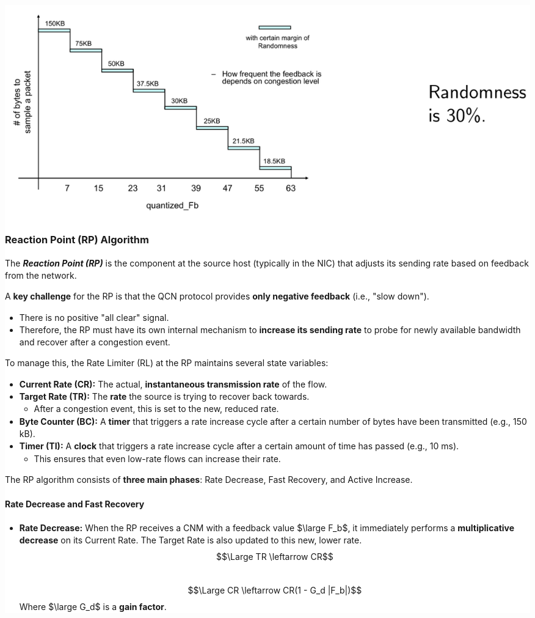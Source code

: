 ![alt text](./images/CP_algo1.png)

### Reaction Point (RP) Algorithm

The ***Reaction Point (RP)*** is the component at the source host (typically in the NIC) that adjusts its sending rate based on feedback from the network.

A **key challenge** for the RP is that the QCN protocol provides **only negative feedback** (i.e., "slow down"). 
* There is no positive "all clear" signal. 
* Therefore, the RP must have its own internal mechanism to **increase its sending rate** to probe for newly available bandwidth and recover after a congestion event.

To manage this, the Rate Limiter (RL) at the RP maintains several state variables:

  * **Current Rate (CR):** The actual, **instantaneous transmission rate** of the flow.
  * **Target Rate (TR):** The **rate** the source is trying to recover back towards. 
    * After a congestion event, this is set to the new, reduced rate.
  * **Byte Counter (BC):** A **timer** that triggers a rate increase cycle after a certain number of bytes have been transmitted (e.g., 150 kB).
  * **Timer (TI):** A **clock** that triggers a rate increase cycle after a certain amount of time has passed (e.g., 10 ms). 
    * This ensures that even low-rate flows can increase their rate.

The RP algorithm consists of **three main phases**: Rate Decrease, Fast Recovery, and Active Increase.

#### Rate Decrease and Fast Recovery

  * **Rate Decrease:** When the RP receives a CNM with a feedback value $\large F_b$, it immediately performs a **multiplicative decrease** on its Current Rate. The Target Rate is also updated to this new, lower rate.
    $$\Large TR \leftarrow CR$$   
    $$\Large CR \leftarrow CR(1 - G_d |F_b|)$$
    Where $\large G_d$ is a **gain factor**. 
    